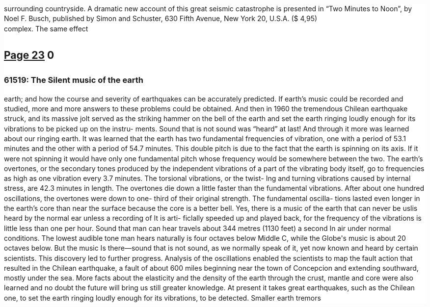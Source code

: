 surrounding countryside. A dramatic new 
account of this great seismic catastrophe is 
presented in “Two Minutes to Noon”, by 
Noel F. Busch, published by Simon and Schuster, 
630 Fifth Avenue, New York 20, U.S.A. ($ 4,95)     
complex. The same effect

## [Page 23](https://demo.humlab.umu.se/courier/062906engo.pdf#page=23) 0

### 61519: The Silent music of the earth

earth; and how the course and severity of earthquakes 
can be accurately predicted. 
If earth’s music could be recorded and studied, more 
and more answers to these problems could be obtained. 
And then in 1960 the tremendous Chilean earthquake 
struck, and its massive jolt served as the striking hammer 
on the bell of the earth and set the earth ringing loudly 
enough for its vibrations to be picked up on the instru- 
ments. Sound that is not sound was “heard” at last! And 
through it more was learned about our ringing earth. 
It was learned that the earth has two fundamental 
frequencies of vibration, one with a period of 53.1 minutes 
and the other with a period of 54.7 minutes. This double 
pitch is due to the fact that the earth is spinning on its 
axis. If it were not spinning it would have only one 
fundamental pitch whose frequency would be somewhere 
between the two. 
The earth’s overtones, or the secondary tones produced 
by the independent vibrations of a part of the vibrating 
body itself, go to frequencies as high as one vibration 
every 3.7 minutes. The torsional vibrations, or the twist- 
Ing and turning vibrations caused by internal stress, are 
42.3 minutes in length. The overtones die down a little 
faster than the fundamental vibrations. After about one 
hundred oscillations, the overtones were down to one- 
third of their original strength. The fundamental oscilla- 
tions lasted even longer in the earth’s core than near the 
surface because the core is a better bell. 
Yes, there is a music of the earth that can never be 
uslis 
heard by the normal ear unless a recording of It is arti- 
ficlally speeded up and played back, for the frequency of 
the vibrations is little less than one per hour. Sound 
that man can hear travels about 344 metres (1130 feet) 
a second In air under normal conditions. The lowest 
audible tone man hears naturally is four octaves below 
Middle C, while the Globe's music is about 20 octaves 
below. But the music Is there—sound that is not sound, as 
we normally speak of it, yet now known and heard by 
certain scientists. 
This discovery led to further progress. Analysis of the 
oscillations enabled the scientists to map the fault action 
that resulted in the Chilean earthquake, a fault of about 
600 miles beginning near the town of Concepcion and 
extending southward, mostly under the sea. 
More facts about the elasticity and the density of the 
earth through the crust, mantle and core were also learned 
and no doubt the future will bring us still greater 
knowledge. At present it takes great earthquakes, such 
as the Chilean one, to set the earth ringing loudly enough 
for its vibrations, to be detected. Smaller earth tremors 